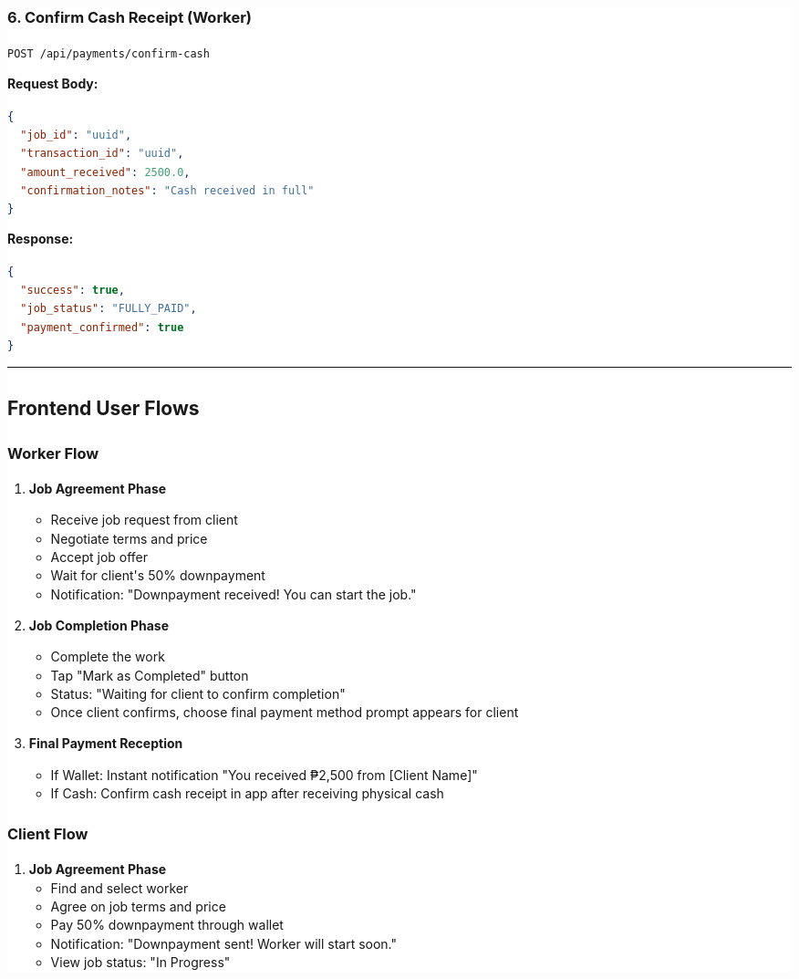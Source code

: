 ### 6. Confirm Cash Receipt (Worker)

```
POST /api/payments/confirm-cash
```

**Request Body:**

```json
{
  "job_id": "uuid",
  "transaction_id": "uuid",
  "amount_received": 2500.0,
  "confirmation_notes": "Cash received in full"
}
```

**Response:**

```json
{
  "success": true,
  "job_status": "FULLY_PAID",
  "payment_confirmed": true
}
```

---

## Frontend User Flows

### Worker Flow

1. **Job Agreement Phase**
   - Receive job request from client
   - Negotiate terms and price
   - Accept job offer
   - Wait for client's 50% downpayment
   - Notification: "Downpayment received! You can start the job."

2. **Job Completion Phase**
   - Complete the work
   - Tap "Mark as Completed" button
   - Status: "Waiting for client to confirm completion"
   - Once client confirms, choose final payment method prompt appears for client

3. **Final Payment Reception**
   - If Wallet: Instant notification "You received ₱2,500 from [Client Name]"
   - If Cash: Confirm cash receipt in app after receiving physical cash

### Client Flow

1. **Job Agreement Phase**
   - Find and select worker
   - Agree on job terms and price
   - Pay 50% downpayment through wallet
   - Notification: "Downpayment sent! Worker will start soon."
   - View job status: "In Progress"
